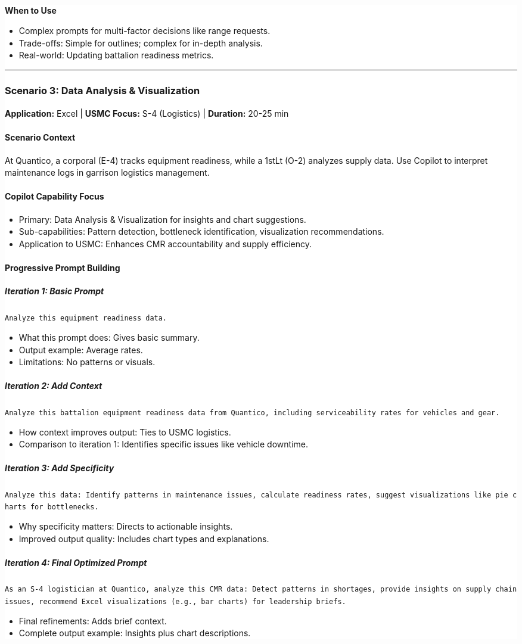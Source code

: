 **When to Use**
- Complex prompts for multi-factor decisions like range requests.
- Trade-offs: Simple for outlines; complex for in-depth analysis.
- Real-world: Updating battalion readiness metrics.

---

### Scenario 3: Data Analysis & Visualization
**Application:** Excel | **USMC Focus:** S-4 (Logistics) | **Duration:** 20-25 min

#### Scenario Context
At Quantico, a corporal (E-4) tracks equipment readiness, while a 1stLt (O-2) analyzes supply data. Use Copilot to interpret maintenance logs in garrison logistics management.

#### Copilot Capability Focus
- Primary: Data Analysis & Visualization for insights and chart suggestions.
- Sub-capabilities: Pattern detection, bottleneck identification, visualization recommendations.
- Application to USMC: Enhances CMR accountability and supply efficiency.

#### Progressive Prompt Building

##### Iteration 1: Basic Prompt
```
Analyze this equipment readiness data.
```
- What this prompt does: Gives basic summary.
- Output example: Average rates.
- Limitations: No patterns or visuals.

##### Iteration 2: Add Context
```
Analyze this battalion equipment readiness data from Quantico, including serviceability rates for vehicles and gear.
```
- How context improves output: Ties to USMC logistics.
- Comparison to iteration 1: Identifies specific issues like vehicle downtime.

##### Iteration 3: Add Specificity
```
Analyze this data: Identify patterns in maintenance issues, calculate readiness rates, suggest visualizations like pie charts for bottlenecks.
```
- Why specificity matters: Directs to actionable insights.
- Improved output quality: Includes chart types and explanations.

##### Iteration 4: Final Optimized Prompt
```
As an S-4 logistician at Quantico, analyze this CMR data: Detect patterns in shortages, provide insights on supply chain issues, recommend Excel visualizations (e.g., bar charts) for leadership briefs.
```
- Final refinements: Adds brief context.
- Complete output example: Insights plus chart descriptions.
